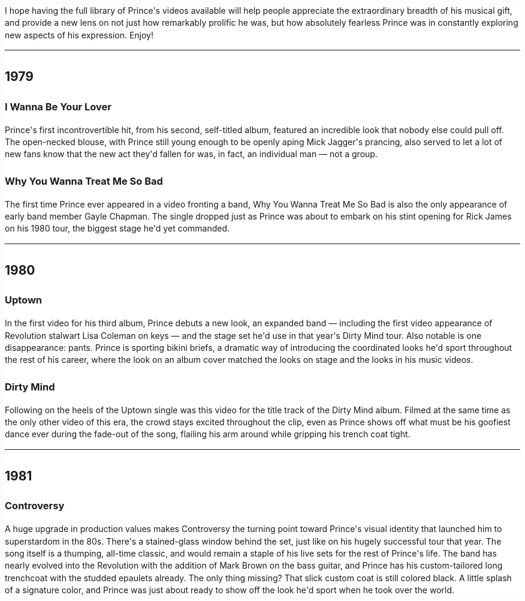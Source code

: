 I hope having the full library of Prince's videos available will help people appreciate the extraordinary breadth of his musical gift, and provide a new lens on not just how remarkably prolific he was, but how absolutely fearless Prince was in constantly exploring new aspects of his expression. Enjoy!

---

## 1979

### I Wanna Be Your Lover

Prince's first incontrovertible hit, from his second, self-titled album, featured an incredible look that nobody else could pull off. The open-necked blouse, with Prince still young enough to be openly aping Mick Jagger's prancing, also served to let a lot of new fans know that the new act they'd fallen for was, in fact, an individual man — not a group.

### Why You Wanna Treat Me So Bad

The first time Prince ever appeared in a video fronting a band, Why You Wanna Treat Me So Bad is also the only appearance of early band member Gayle Chapman. The single dropped just as Prince was about to embark on his stint opening for Rick James on his 1980 tour, the biggest stage he'd yet commanded.

---

## 1980

### Uptown

In the first video for his third album, Prince debuts a new look, an expanded band — including the first video appearance of Revolution stalwart Lisa Coleman on keys — and the stage set he'd use in that year's Dirty Mind tour. Also notable is one disappearance: pants. Prince is sporting bikini briefs, a dramatic way of introducing the coordinated looks he'd sport throughout the rest of his career, where the look on an album cover matched the looks on stage and the looks in his music videos.

### Dirty Mind

Following on the heels of the Uptown single was this video for the title track of the Dirty Mind album. Filmed at the same time as the only other video of this era, the crowd stays excited throughout the clip, even as Prince shows off what must be his goofiest dance ever during the fade-out of the song, flailing his arm around while gripping his trench coat tight.

---

## 1981

### Controversy

A huge upgrade in production values makes Controversy the turning point toward Prince's visual identity that launched him to superstardom in the 80s. There's a stained-glass window behind the set, just like on his hugely successful tour that year. The song itself is a thumping, all-time classic, and would remain a staple of his live sets for the rest of Prince's life. The band has nearly evolved into the Revolution with the addition of Mark Brown on the bass guitar, and Prince has his custom-tailored long trenchcoat with the studded epaulets already. The only thing missing? That slick custom coat is still colored black. A little splash of a signature color, and Prince was just about ready to show off the look he'd sport when he took over the world.
